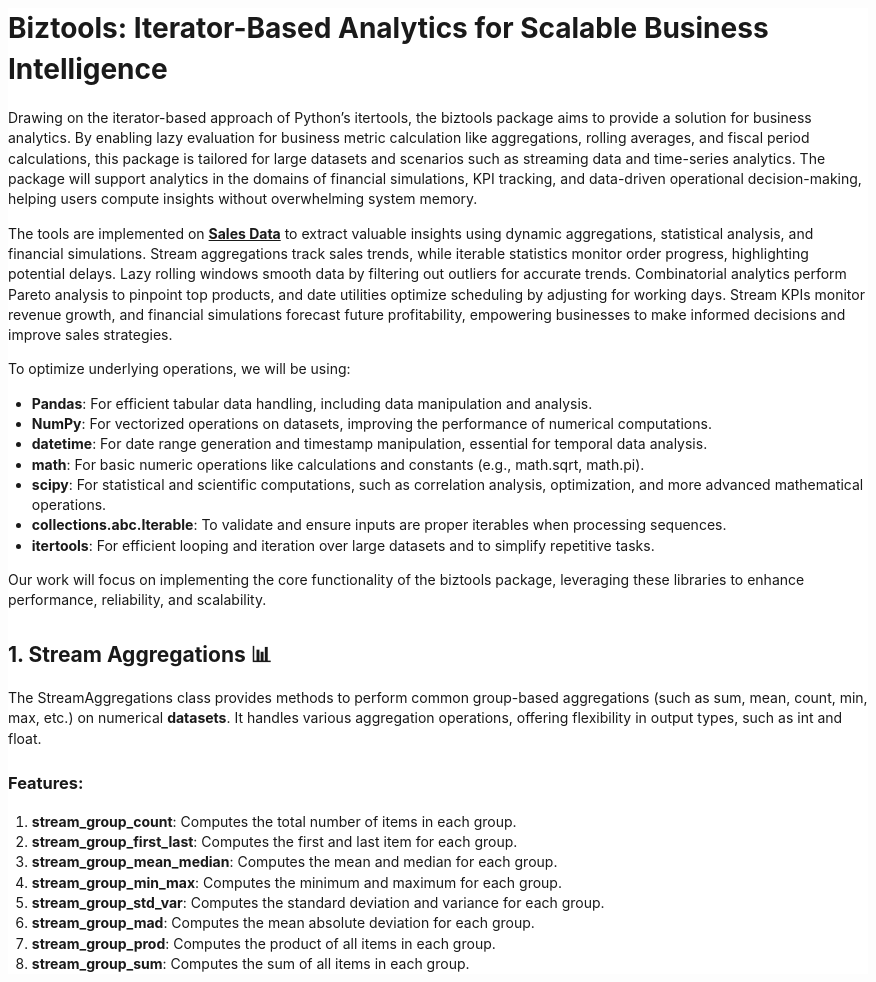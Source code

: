 # Biztools: Iterator-Based Analytics for Scalable Business Intelligence
Drawing on the iterator-based approach of Python’s itertools, the biztools package aims to provide a solution for business analytics. By enabling lazy evaluation for business metric calculation like aggregations, rolling averages, and fiscal period calculations, this package is tailored for large datasets and scenarios such as streaming data and time-series analytics. The package will support analytics in the domains of financial simulations, KPI tracking, and data-driven operational decision-making, helping users compute insights without overwhelming system memory. 

The tools are implemented on **[Sales Data](https://github.com/Usashiroy/biztools-Iterator-Based-Analytics-for-Scalable-Business-Intelligence/blob/main/Biztools%20on%20Sales%20data/biztools%20on%20sales%20data.ipynb)** to extract valuable insights using dynamic aggregations, statistical analysis, and financial simulations. Stream aggregations track sales trends, while iterable statistics monitor order progress, highlighting potential delays. Lazy rolling windows smooth data by filtering out outliers for accurate trends. Combinatorial analytics perform Pareto analysis to pinpoint top products, and date utilities optimize scheduling by adjusting for working days. Stream KPIs monitor revenue growth, and financial simulations forecast future profitability, empowering businesses to make informed decisions and improve sales strategies.

To optimize underlying operations, we will be using:

- **Pandas**: For efficient tabular data handling, including data manipulation and analysis.
- **NumPy**: For vectorized operations on datasets, improving the performance of numerical computations.
- **datetime**: For date range generation and timestamp manipulation, essential for temporal data analysis.
- **math**: For basic numeric operations like calculations and constants (e.g., math.sqrt, math.pi).
- **scipy**: For statistical and scientific computations, such as correlation analysis, optimization, and more advanced mathematical operations.
- **collections.abc.Iterable**: To validate and ensure inputs are proper iterables when processing sequences.
- **itertools**: For efficient looping and iteration over large datasets and to simplify repetitive tasks.

Our work will focus on implementing the core functionality of the biztools package, leveraging these libraries to enhance performance, reliability, and scalability.

## 1. Stream Aggregations 📊
The StreamAggregations class provides methods to perform common group-based aggregations (such as sum, mean, count, min, max, etc.) on numerical **datasets**. It handles various aggregation operations, offering flexibility in output types, such as int and float.

### Features:
1. **stream_group_count**: Computes the total number of items in each group.
2. **stream_group_first_last**: Computes the first and last item for each group.
3. **stream_group_mean_median**: Computes the mean and median for each group.
4. **stream_group_min_max**: Computes the minimum and maximum for each group.
5. **stream_group_std_var**: Computes the standard deviation and variance for each group.
6. **stream_group_mad**: Computes the mean absolute deviation for each group.
7. **stream_group_prod**: Computes the product of all items in each group.
8. **stream_group_sum**: Computes the sum of all items in each group.
